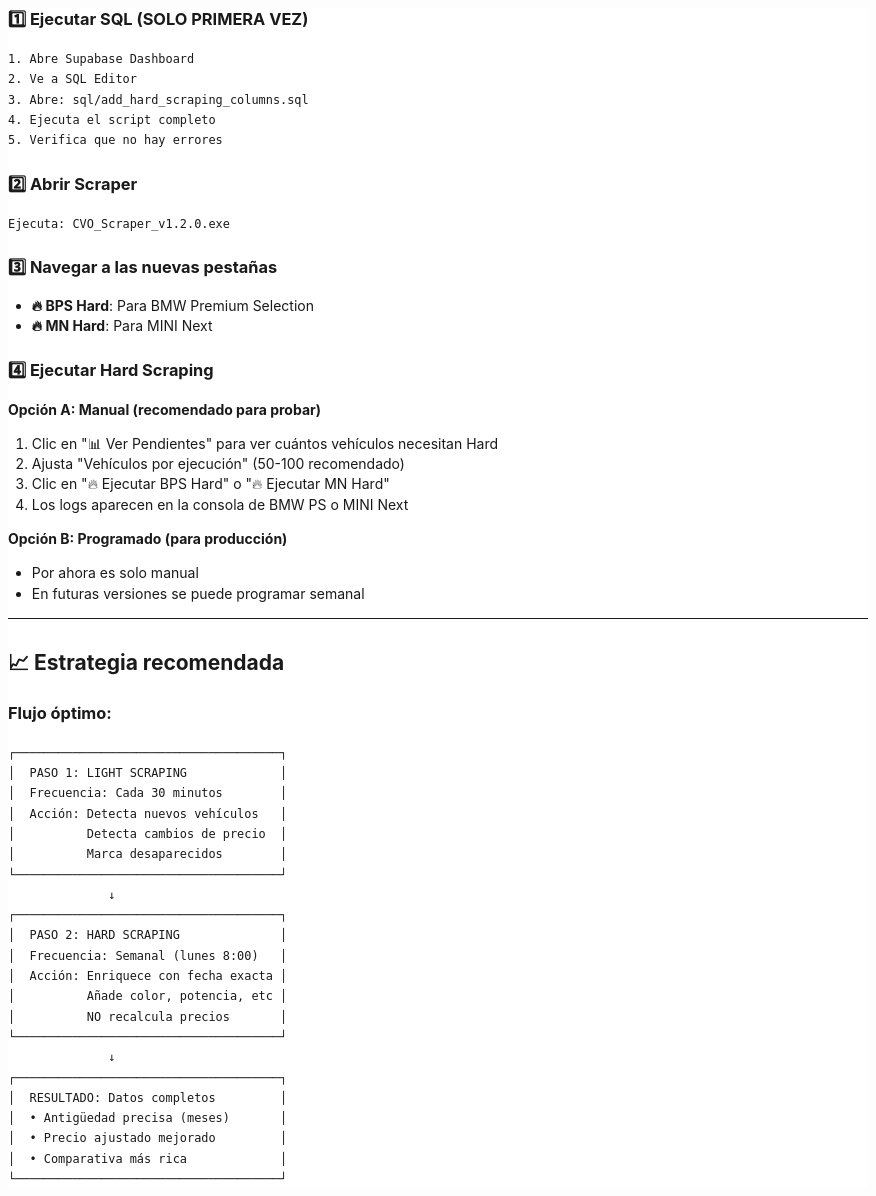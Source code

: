 ### 1️⃣ Ejecutar SQL (SOLO PRIMERA VEZ)

```bash
1. Abre Supabase Dashboard
2. Ve a SQL Editor
3. Abre: sql/add_hard_scraping_columns.sql
4. Ejecuta el script completo
5. Verifica que no hay errores
```

### 2️⃣ Abrir Scraper

```bash
Ejecuta: CVO_Scraper_v1.2.0.exe
```

### 3️⃣ Navegar a las nuevas pestañas

- **🔥 BPS Hard**: Para BMW Premium Selection
- **🔥 MN Hard**: Para MINI Next

### 4️⃣ Ejecutar Hard Scraping

**Opción A: Manual (recomendado para probar)**
1. Clic en "📊 Ver Pendientes" para ver cuántos vehículos necesitan Hard
2. Ajusta "Vehículos por ejecución" (50-100 recomendado)
3. Clic en "🔥 Ejecutar BPS Hard" o "🔥 Ejecutar MN Hard"
4. Los logs aparecen en la consola de BMW PS o MINI Next

**Opción B: Programado (para producción)**
- Por ahora es solo manual
- En futuras versiones se puede programar semanal

---

## 📈 Estrategia recomendada

### Flujo óptimo:

```
┌─────────────────────────────────────┐
│  PASO 1: LIGHT SCRAPING             │
│  Frecuencia: Cada 30 minutos        │
│  Acción: Detecta nuevos vehículos   │
│          Detecta cambios de precio  │
│          Marca desaparecidos        │
└─────────────────────────────────────┘
              ↓
┌─────────────────────────────────────┐
│  PASO 2: HARD SCRAPING              │
│  Frecuencia: Semanal (lunes 8:00)   │
│  Acción: Enriquece con fecha exacta │
│          Añade color, potencia, etc │
│          NO recalcula precios       │
└─────────────────────────────────────┘
              ↓
┌─────────────────────────────────────┐
│  RESULTADO: Datos completos         │
│  • Antigüedad precisa (meses)       │
│  • Precio ajustado mejorado         │
│  • Comparativa más rica             │
└─────────────────────────────────────┘
```
